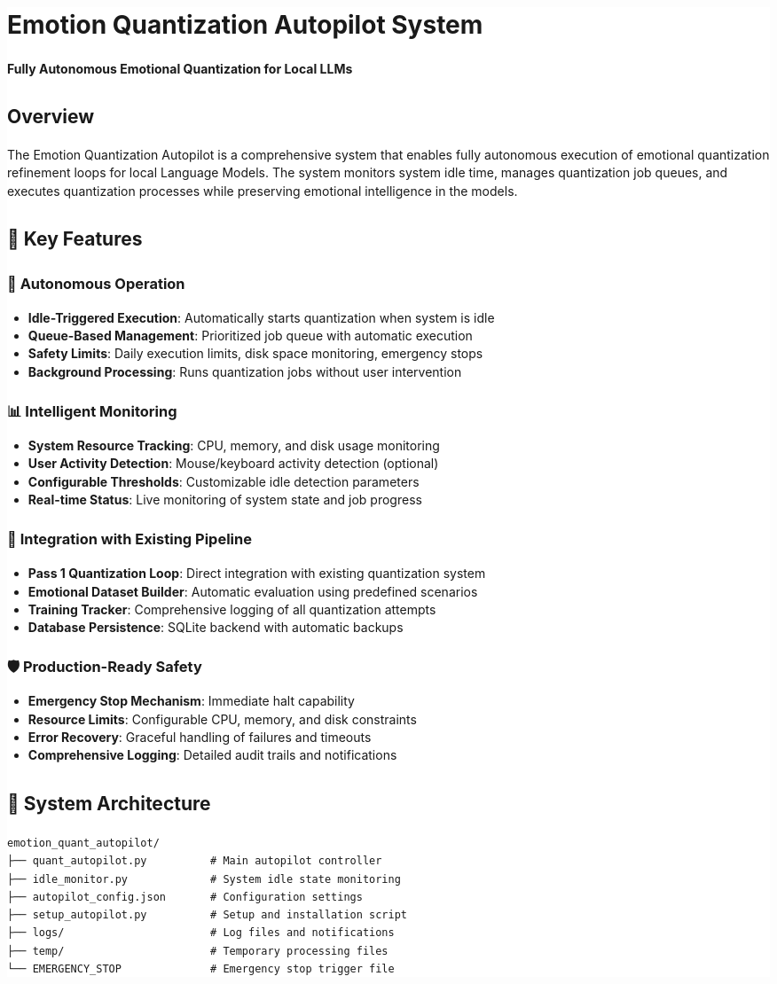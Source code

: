 # Emotion Quantization Autopilot System

**Fully Autonomous Emotional Quantization for Local LLMs**

## Overview

The Emotion Quantization Autopilot is a comprehensive system that enables fully autonomous execution of emotional quantization refinement loops for local Language Models. The system monitors system idle time, manages quantization job queues, and executes quantization processes while preserving emotional intelligence in the models.

## 🌟 Key Features

### 🤖 **Autonomous Operation**
- **Idle-Triggered Execution**: Automatically starts quantization when system is idle
- **Queue-Based Management**: Prioritized job queue with automatic execution
- **Safety Limits**: Daily execution limits, disk space monitoring, emergency stops
- **Background Processing**: Runs quantization jobs without user intervention

### 📊 **Intelligent Monitoring**
- **System Resource Tracking**: CPU, memory, and disk usage monitoring
- **User Activity Detection**: Mouse/keyboard activity detection (optional)
- **Configurable Thresholds**: Customizable idle detection parameters
- **Real-time Status**: Live monitoring of system state and job progress

### 🔄 **Integration with Existing Pipeline**
- **Pass 1 Quantization Loop**: Direct integration with existing quantization system
- **Emotional Dataset Builder**: Automatic evaluation using predefined scenarios
- **Training Tracker**: Comprehensive logging of all quantization attempts
- **Database Persistence**: SQLite backend with automatic backups

### 🛡️ **Production-Ready Safety**
- **Emergency Stop Mechanism**: Immediate halt capability
- **Resource Limits**: Configurable CPU, memory, and disk constraints
- **Error Recovery**: Graceful handling of failures and timeouts
- **Comprehensive Logging**: Detailed audit trails and notifications

## 📂 System Architecture

```
emotion_quant_autopilot/
├── quant_autopilot.py          # Main autopilot controller
├── idle_monitor.py             # System idle state monitoring
├── autopilot_config.json       # Configuration settings
├── setup_autopilot.py          # Setup and installation script
├── logs/                       # Log files and notifications
├── temp/                       # Temporary processing files
└── EMERGENCY_STOP              # Emergency stop trigger file
```
